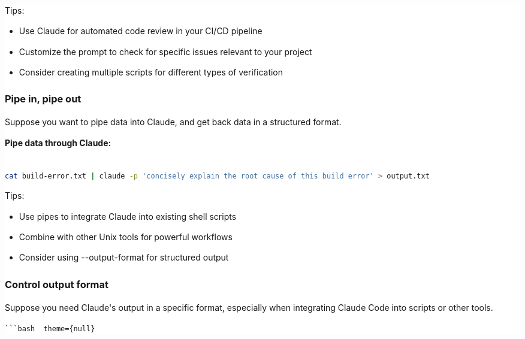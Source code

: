 

<Tip>

  Tips:



  * Use Claude for automated code review in your CI/CD pipeline

  * Customize the prompt to check for specific issues relevant to your project

  * Consider creating multiple scripts for different types of verification

</Tip>



### Pipe in, pipe out



Suppose you want to pipe data into Claude, and get back data in a structured format.



**Pipe data through Claude:**



```bash  theme={null}

cat build-error.txt | claude -p 'concisely explain the root cause of this build error' > output.txt

```



<Tip>

  Tips:



  * Use pipes to integrate Claude into existing shell scripts

  * Combine with other Unix tools for powerful workflows

  * Consider using --output-format for structured output

</Tip>



### Control output format



Suppose you need Claude's output in a specific format, especially when integrating Claude Code into scripts or other tools.



<Steps>

  <Step title="Use text format (default)">

    ```bash  theme={null}
